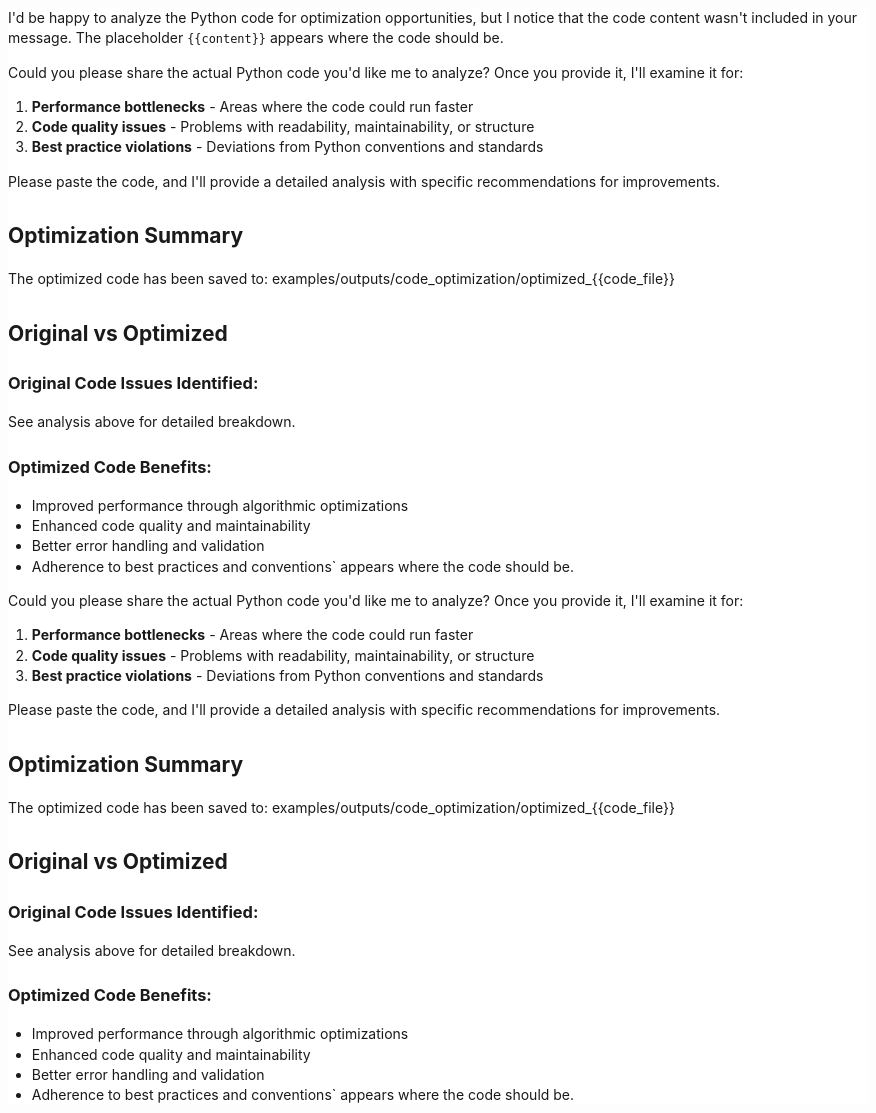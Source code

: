 I'd be happy to analyze the Python code for optimization opportunities, but I notice that the code content wasn't included in your message. The placeholder `{{content}}` appears where the code should be.

Could you please share the actual Python code you'd like me to analyze? Once you provide it, I'll examine it for:

1. **Performance bottlenecks** - Areas where the code could run faster
2. **Code quality issues** - Problems with readability, maintainability, or structure
3. **Best practice violations** - Deviations from Python conventions and standards

Please paste the code, and I'll provide a detailed analysis with specific recommendations for improvements.

## Optimization Summary

The optimized code has been saved to: examples/outputs/code_optimization/optimized_{{code_file}}

## Original vs Optimized

### Original Code Issues Identified:
See analysis above for detailed breakdown.

### Optimized Code Benefits:
- Improved performance through algorithmic optimizations
- Enhanced code quality and maintainability
- Better error handling and validation
- Adherence to best practices and conventions` appears where the code should be.

Could you please share the actual Python code you'd like me to analyze? Once you provide it, I'll examine it for:

1. **Performance bottlenecks** - Areas where the code could run faster
2. **Code quality issues** - Problems with readability, maintainability, or structure
3. **Best practice violations** - Deviations from Python conventions and standards

Please paste the code, and I'll provide a detailed analysis with specific recommendations for improvements.

## Optimization Summary

The optimized code has been saved to: examples/outputs/code_optimization/optimized_{{code_file}}

## Original vs Optimized

### Original Code Issues Identified:
See analysis above for detailed breakdown.

### Optimized Code Benefits:
- Improved performance through algorithmic optimizations
- Enhanced code quality and maintainability
- Better error handling and validation
- Adherence to best practices and conventions` appears where the code should be.
